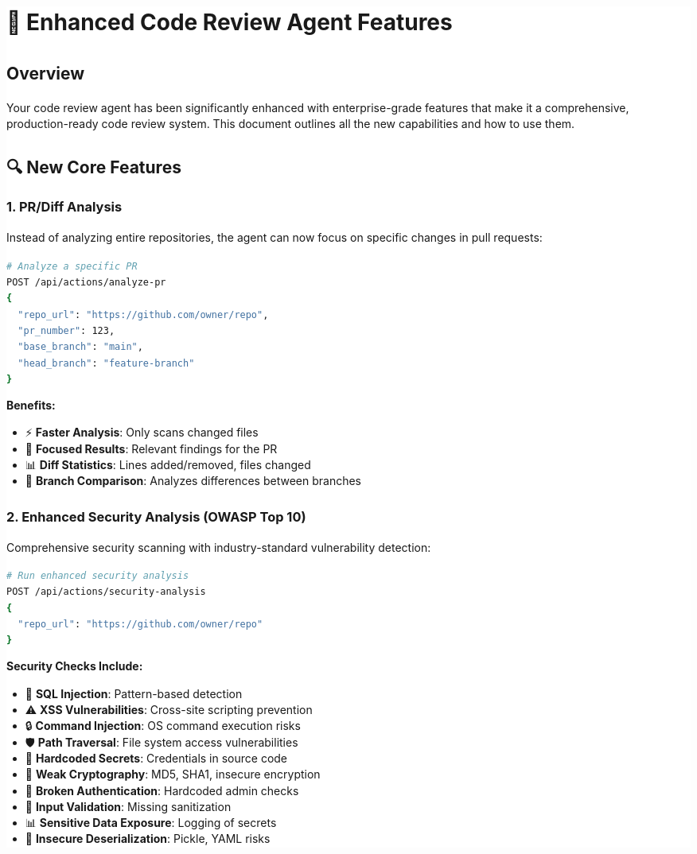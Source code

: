 # 🚀 Enhanced Code Review Agent Features

## Overview

Your code review agent has been significantly enhanced with enterprise-grade features that make it a comprehensive, production-ready code review system. This document outlines all the new capabilities and how to use them.

## 🔍 **New Core Features**

### 1. **PR/Diff Analysis** 
Instead of analyzing entire repositories, the agent can now focus on specific changes in pull requests:

```bash
# Analyze a specific PR
POST /api/actions/analyze-pr
{
  "repo_url": "https://github.com/owner/repo",
  "pr_number": 123,
  "base_branch": "main",
  "head_branch": "feature-branch"
}
```

**Benefits:**
- ⚡ **Faster Analysis**: Only scans changed files
- 🎯 **Focused Results**: Relevant findings for the PR
- 📊 **Diff Statistics**: Lines added/removed, files changed
- 🔄 **Branch Comparison**: Analyzes differences between branches

### 2. **Enhanced Security Analysis (OWASP Top 10)**
Comprehensive security scanning with industry-standard vulnerability detection:

```bash
# Run enhanced security analysis
POST /api/actions/security-analysis
{
  "repo_url": "https://github.com/owner/repo"
}
```

**Security Checks Include:**
- 🚨 **SQL Injection**: Pattern-based detection
- ⚠️ **XSS Vulnerabilities**: Cross-site scripting prevention
- 🔒 **Command Injection**: OS command execution risks
- 🛡️ **Path Traversal**: File system access vulnerabilities
- 🔑 **Hardcoded Secrets**: Credentials in source code
- 🔐 **Weak Cryptography**: MD5, SHA1, insecure encryption
- 🚪 **Broken Authentication**: Hardcoded admin checks
- 📝 **Input Validation**: Missing sanitization
- 📊 **Sensitive Data Exposure**: Logging of secrets
- 🔄 **Insecure Deserialization**: Pickle, YAML risks
